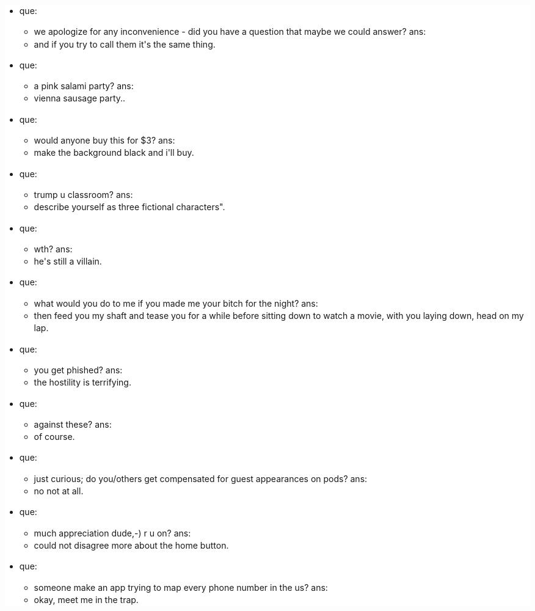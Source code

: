 - que:
  - we apologize for any inconvenience - did you have a question that maybe we could answer?
  ans:
  - and if you try to call them it's the same thing.

- que:
  - a pink salami party?
  ans:
  - vienna sausage party..

- que:
  - would anyone buy this for $3?
  ans:
  - make the background black and i'll buy.

- que:
  - trump u classroom?
  ans:
  - describe yourself as three fictional characters".

- que:
  - wth?
  ans:
  - he's still a villain.

- que:
  - what would you do to me if you made me your bitch for the night?
  ans:
  - then feed you my shaft and tease you for a while before sitting down to watch a movie, with you laying down, head on my lap.

- que:
  - you get phished?
  ans:
  - the hostility is terrifying.

- que:
  - against these?
  ans:
  - of course.

- que:
  - just curious; do you/others get compensated for guest appearances on pods?
  ans:
  - no not at all.

- que:
  - much appreciation dude,-) r u on?
  ans:
  - could not disagree more about the home button.

- que:
  - someone make an app trying to map every phone number in the us?
  ans:
  - okay, meet me in the trap.
